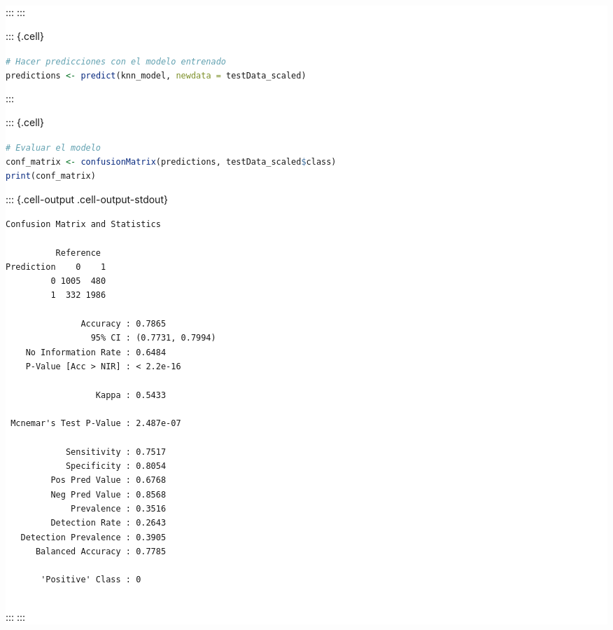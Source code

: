 
:::
:::

::: {.cell}

```{.r .cell-code}
# Hacer predicciones con el modelo entrenado
predictions <- predict(knn_model, newdata = testData_scaled)
```
:::

::: {.cell}

```{.r .cell-code}
# Evaluar el modelo
conf_matrix <- confusionMatrix(predictions, testData_scaled$class)
print(conf_matrix)
```

::: {.cell-output .cell-output-stdout}

```
Confusion Matrix and Statistics

          Reference
Prediction    0    1
         0 1005  480
         1  332 1986
                                          
               Accuracy : 0.7865          
                 95% CI : (0.7731, 0.7994)
    No Information Rate : 0.6484          
    P-Value [Acc > NIR] : < 2.2e-16       
                                          
                  Kappa : 0.5433          
                                          
 Mcnemar's Test P-Value : 2.487e-07       
                                          
            Sensitivity : 0.7517          
            Specificity : 0.8054          
         Pos Pred Value : 0.6768          
         Neg Pred Value : 0.8568          
             Prevalence : 0.3516          
         Detection Rate : 0.2643          
   Detection Prevalence : 0.3905          
      Balanced Accuracy : 0.7785          
                                          
       'Positive' Class : 0               
                                          
```


:::
:::

